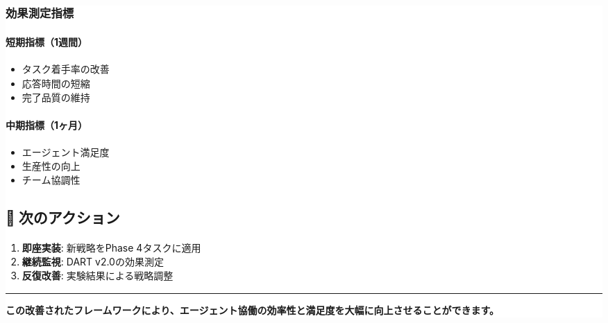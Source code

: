 ### 効果測定指標

#### 短期指標（1週間）
- タスク着手率の改善
- 応答時間の短縮
- 完了品質の維持

#### 中期指標（1ヶ月）
- エージェント満足度
- 生産性の向上
- チーム協調性

## 🚀 次のアクション

1. **即座実装**: 新戦略をPhase 4タスクに適用
2. **継続監視**: DART v2.0の効果測定
3. **反復改善**: 実験結果による戦略調整

---

**この改善されたフレームワークにより、エージェント協働の効率性と満足度を大幅に向上させることができます。**